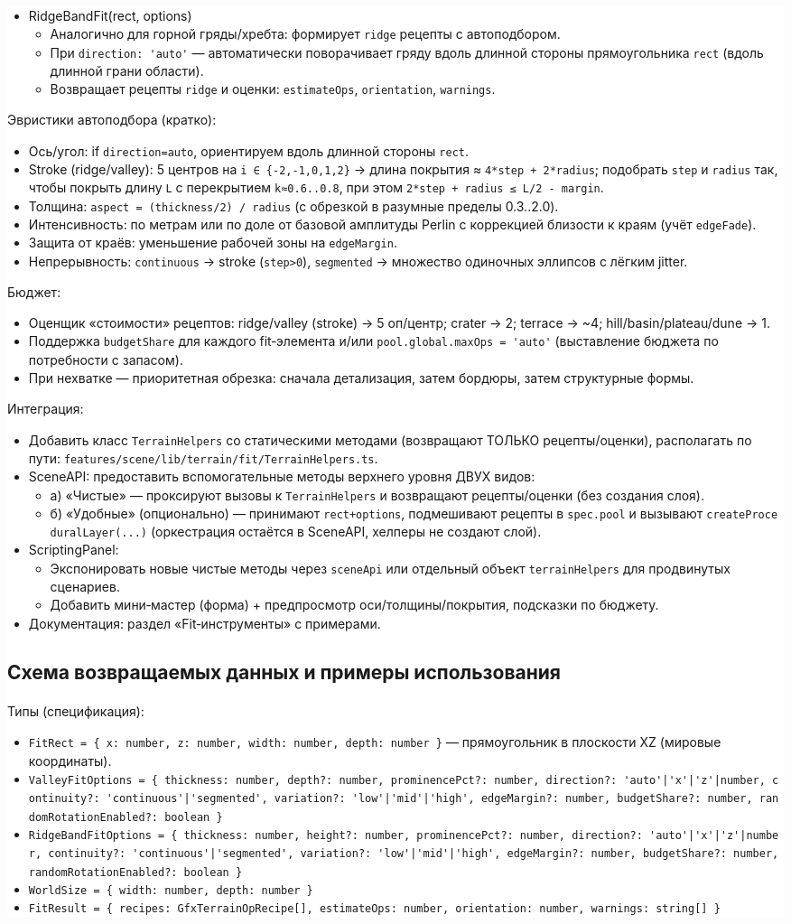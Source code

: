 - RidgeBandFit(rect, options)
  - Аналогично для горной гряды/хребта: формирует `ridge` рецепты с автоподбором.
  - При `direction: 'auto'` — автоматически поворачивает гряду вдоль длинной стороны прямоугольника `rect` (вдоль длинной грани области).
  - Возвращает рецепты `ridge` и оценки: `estimateOps`, `orientation`, `warnings`.

Эвристики автоподбора (кратко):
- Ось/угол: if `direction=auto`, ориентируем вдоль длинной стороны `rect`.
- Stroke (ridge/valley): 5 центров на `i ∈ {-2,-1,0,1,2}` → длина покрытия ≈ `4*step + 2*radius`; подобрать `step` и `radius` так, чтобы покрыть длину `L` с перекрытием `k≈0.6..0.8`, при этом `2*step + radius ≤ L/2 - margin`.
- Толщина: `aspect = (thickness/2) / radius` (с обрезкой в разумные пределы 0.3..2.0).
- Интенсивность: по метрам или по доле от базовой амплитуды Perlin с коррекцией близости к краям (учёт `edgeFade`).
- Защита от краёв: уменьшение рабочей зоны на `edgeMargin`.
- Непрерывность: `continuous` → stroke (`step>0`), `segmented` → множество одиночных эллипсов с лёгким jitter.

Бюджет:
- Оценщик «стоимости» рецептов: ridge/valley (stroke) → 5 оп/центр; crater → 2; terrace → ~4; hill/basin/plateau/dune → 1.
- Поддержка `budgetShare` для каждого fit‑элемента и/или `pool.global.maxOps = 'auto'` (выставление бюджета по потребности с запасом).
- При нехватке — приоритетная обрезка: сначала детализация, затем бордюры, затем структурные формы.

Интеграция:
- Добавить класс `TerrainHelpers` со статическими методами (возвращают ТОЛЬКО рецепты/оценки), располагать по пути: `features/scene/lib/terrain/fit/TerrainHelpers.ts`.
- SceneAPI: предоставить вспомогательные методы верхнего уровня ДВУХ видов:
  - а) «Чистые» — проксируют вызовы к `TerrainHelpers` и возвращают рецепты/оценки (без создания слоя).
  - б) «Удобные» (опционально) — принимают `rect+options`, подмешивают рецепты в `spec.pool` и вызывают `createProceduralLayer(...)` (оркестрация остаётся в SceneAPI, хелперы не создают слой).
- ScriptingPanel: 
  - Экспонировать новые чистые методы через `sceneApi` или отдельный объект `terrainHelpers` для продвинутых сценариев.
  - Добавить мини‑мастер (форма) + предпросмотр оси/толщины/покрытия, подсказки по бюджету.
- Документация: раздел «Fit‑инструменты» с примерами.

## Схема возвращаемых данных и примеры использования

Типы (спецификация):
- `FitRect = { x: number, z: number, width: number, depth: number }` — прямоугольник в плоскости XZ (мировые координаты).
- `ValleyFitOptions = { thickness: number, depth?: number, prominencePct?: number, direction?: 'auto'|'x'|'z'|number, continuity?: 'continuous'|'segmented', variation?: 'low'|'mid'|'high', edgeMargin?: number, budgetShare?: number, randomRotationEnabled?: boolean }`
- `RidgeBandFitOptions = { thickness: number, height?: number, prominencePct?: number, direction?: 'auto'|'x'|'z'|number, continuity?: 'continuous'|'segmented', variation?: 'low'|'mid'|'high', edgeMargin?: number, budgetShare?: number, randomRotationEnabled?: boolean }`
- `WorldSize = { width: number, depth: number }`
- `FitResult = { recipes: GfxTerrainOpRecipe[], estimateOps: number, orientation: number, warnings: string[] }`
